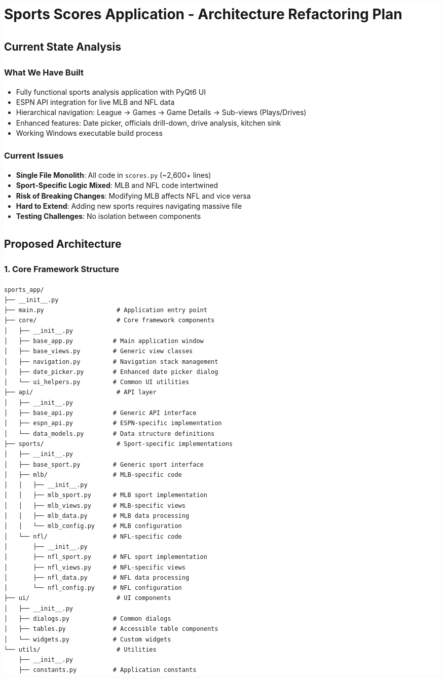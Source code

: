 # Sports Scores Application - Architecture Refactoring Plan

## Current State Analysis

### What We Have Built
- Fully functional sports analysis application with PyQt6 UI
- ESPN API integration for live MLB and NFL data
- Hierarchical navigation: League → Games → Game Details → Sub-views (Plays/Drives)
- Enhanced features: Date picker, officials drill-down, drive analysis, kitchen sink
- Working Windows executable build process

### Current Issues
- **Single File Monolith**: All code in `scores.py` (~2,600+ lines)
- **Sport-Specific Logic Mixed**: MLB and NFL code intertwined
- **Risk of Breaking Changes**: Modifying MLB affects NFL and vice versa
- **Hard to Extend**: Adding new sports requires navigating massive file
- **Testing Challenges**: No isolation between components

## Proposed Architecture

### 1. Core Framework Structure

```
sports_app/
├── __init__.py
├── main.py                    # Application entry point
├── core/                      # Core framework components
│   ├── __init__.py
│   ├── base_app.py           # Main application window
│   ├── base_views.py         # Generic view classes
│   ├── navigation.py         # Navigation stack management
│   ├── date_picker.py        # Enhanced date picker dialog
│   └── ui_helpers.py         # Common UI utilities
├── api/                       # API layer
│   ├── __init__.py
│   ├── base_api.py           # Generic API interface
│   ├── espn_api.py           # ESPN-specific implementation
│   └── data_models.py        # Data structure definitions
├── sports/                    # Sport-specific implementations
│   ├── __init__.py
│   ├── base_sport.py         # Generic sport interface
│   ├── mlb/                  # MLB-specific code
│   │   ├── __init__.py
│   │   ├── mlb_sport.py      # MLB sport implementation
│   │   ├── mlb_views.py      # MLB-specific views
│   │   ├── mlb_data.py       # MLB data processing
│   │   └── mlb_config.py     # MLB configuration
│   └── nfl/                  # NFL-specific code
│       ├── __init__.py
│       ├── nfl_sport.py      # NFL sport implementation
│       ├── nfl_views.py      # NFL-specific views
│       ├── nfl_data.py       # NFL data processing
│       └── nfl_config.py     # NFL configuration
├── ui/                        # UI components
│   ├── __init__.py
│   ├── dialogs.py            # Common dialogs
│   ├── tables.py             # Accessible table components
│   └── widgets.py            # Custom widgets
└── utils/                     # Utilities
    ├── __init__.py
    ├── constants.py          # Application constants
```